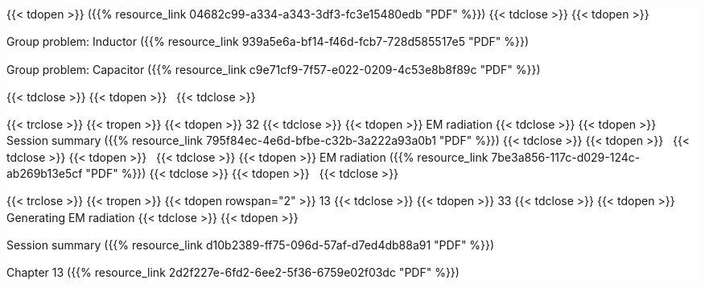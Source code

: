 {{< tdopen >}}
({{% resource_link 04682c99-a334-a343-3df3-fc3e15480edb "PDF" %}})
{{< tdclose >}}
{{< tdopen >}}


Group problem: Inductor ({{% resource_link 939a5e6a-bf14-f46d-fcb7-728d585517e5 "PDF" %}})

Group problem: Capacitor ({{% resource_link c9e71cf9-7f57-e022-0209-4c53e8b8f89c "PDF" %}})


{{< tdclose >}}
{{< tdopen >}}
 
{{< tdclose >}}

{{< trclose >}}
{{< tropen >}}
{{< tdopen >}}
32
{{< tdclose >}}
{{< tdopen >}}
EM radiation
{{< tdclose >}}
{{< tdopen >}}
Session summary ({{% resource_link 795f84ec-4e6d-bfbe-c32b-3a222a93a0b1 "PDF" %}})
{{< tdclose >}}
{{< tdopen >}}
 
{{< tdclose >}}
{{< tdopen >}}
 
{{< tdclose >}}
{{< tdopen >}}
EM radiation ({{% resource_link 7be3a856-117c-d029-124c-ab269b13e5cf "PDF" %}})
{{< tdclose >}}
{{< tdopen >}}
 
{{< tdclose >}}

{{< trclose >}}
{{< tropen >}}
{{< tdopen rowspan="2" >}}
13
{{< tdclose >}}
{{< tdopen >}}
33
{{< tdclose >}}
{{< tdopen >}}
Generating EM radiation
{{< tdclose >}}
{{< tdopen >}}


Session summary ({{% resource_link d10b2389-ff75-096d-57af-d7ed4db88a91 "PDF" %}})

Chapter 13 ({{% resource_link 2d2f227e-6fd2-6ee2-5f36-6759e02f03dc "PDF" %}})
